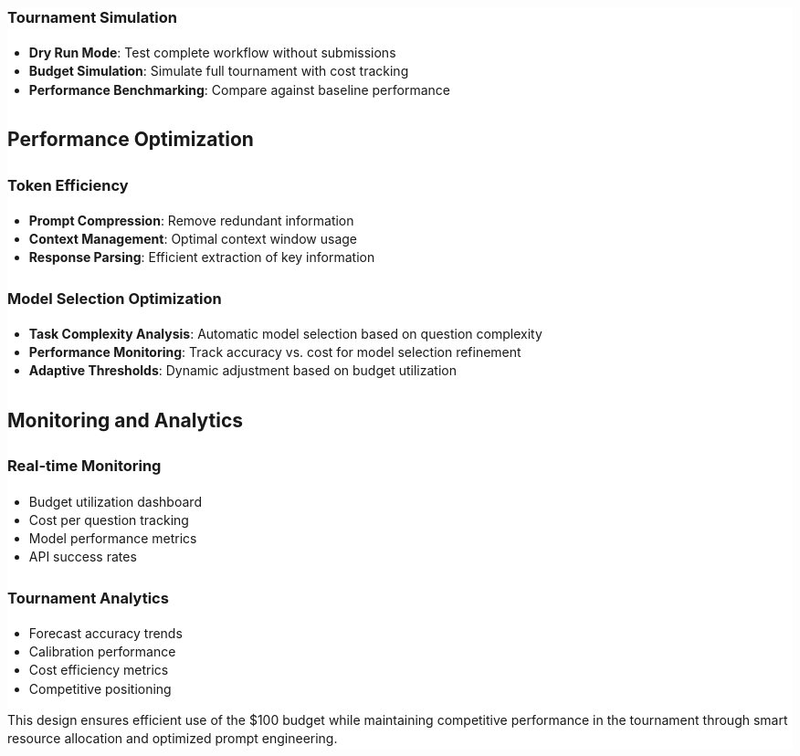 ### Tournament Simulation
- **Dry Run Mode**: Test complete workflow without submissions
- **Budget Simulation**: Simulate full tournament with cost tracking
- **Performance Benchmarking**: Compare against baseline performance

## Performance Optimization

### Token Efficiency
- **Prompt Compression**: Remove redundant information
- **Context Management**: Optimal context window usage
- **Response Parsing**: Efficient extraction of key information

### Model Selection Optimization
- **Task Complexity Analysis**: Automatic model selection based on question complexity
- **Performance Monitoring**: Track accuracy vs. cost for model selection refinement
- **Adaptive Thresholds**: Dynamic adjustment based on budget utilization

## Monitoring and Analytics

### Real-time Monitoring
- Budget utilization dashboard
- Cost per question tracking
- Model performance metrics
- API success rates

### Tournament Analytics
- Forecast accuracy trends
- Calibration performance
- Cost efficiency metrics
- Competitive positioning

This design ensures efficient use of the $100 budget while maintaining competitive performance in the tournament through smart resource allocation and optimized prompt engineering.
